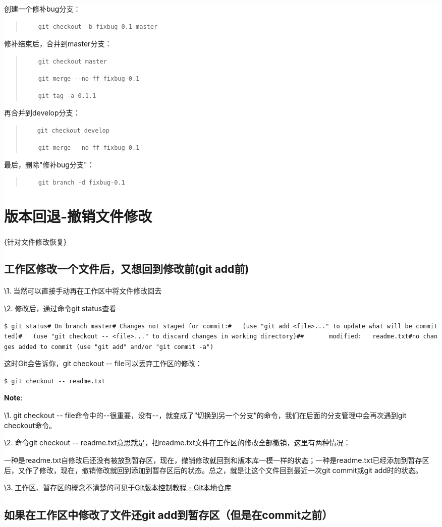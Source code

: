创建一个修补bug分支：

> 　　`git checkout -b fixbug-0.1 master`

修补结束后，合并到master分支：

> 　　`git checkout master`
>
> 　　`git merge --no-ff fixbug-0.1`
>
> 　　`git tag -a 0.1.1`

再合并到develop分支：

> 　`　git checkout develop`
>
> 　　`git merge --no-ff fixbug-0.1`

最后，删除"修补bug分支"：

> 　　`git branch -d fixbug-0.1`

 

# 版本回退-撤销文件修改

{针对文件修改恢复}

## 工作区修改一个文件后，又想回到修改前(git add前)

\1. 当然可以直接手动再在工作区中将文件修改回去

\2. 修改后，通过命令git status查看

```
$ git status# On branch master# Changes not staged for commit:#   (use "git add <file>..." to update what will be committed)#   (use "git checkout -- <file>..." to discard changes in working directory)##       modified:   readme.txt#no changes added to commit (use "git add" and/or "git commit -a")
```

这时Git会告诉你，git checkout -- file可以丢弃工作区的修改：

```
$ git checkout -- readme.txt
```

**Note**:

\1. git checkout -- file命令中的--很重要，没有--，就变成了“切换到另一个分支”的命令，我们在后面的分支管理中会再次遇到git checkout命令。

\2. 命令git checkout -- readme.txt意思就是，把readme.txt文件在工作区的修改全部撤销，这里有两种情况：

一种是readme.txt自修改后还没有被放到暂存区，现在，撤销修改就回到和版本库一模一样的状态；一种是readme.txt已经添加到暂存区后，又作了修改，现在，撤销修改就回到添加到暂存区后的状态。总之，就是让这个文件回到最近一次git commit或git add时的状态。

\3. 工作区、暂存区的概念不清楚的可见于[Git版本控制教程 - Git本地仓库](http://blog.csdn.net/pipisorry/article/details/44588351)

## 如果在工作区中修改了文件还git add到暂存区（但是在commit之前）
